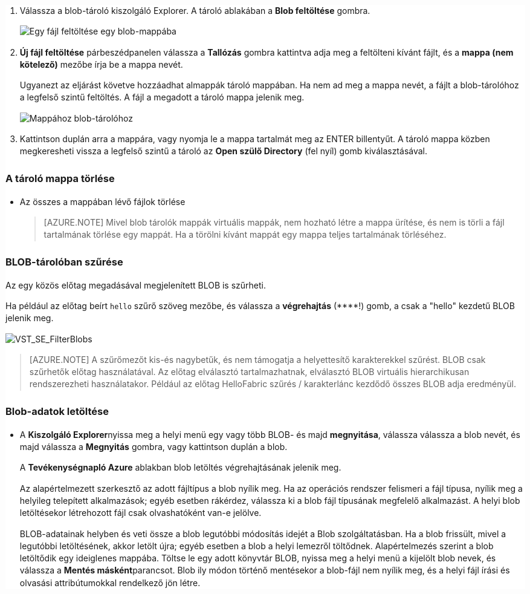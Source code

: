 1. Válassza a blob-tároló kiszolgáló Explorer. A tároló ablakában a **Blob feltöltése** gombra.

    ![Egy fájl feltöltése egy blob-mappába](./media/vs-azure-tools-storage-resources-server-explorer-browse-manage/IC766037.png)

1. **Új fájl feltöltése** párbeszédpanelen válassza a **Tallózás** gombra kattintva adja meg a feltölteni kívánt fájlt, és a **mappa (nem kötelező)** mezőbe írja be a mappa nevét.

    Ugyanezt az eljárást követve hozzáadhat almappák tároló mappában. Ha nem ad meg a mappa nevét, a fájlt a blob-tárolóhoz a legfelső szintű feltöltés. A fájl a megadott a tároló mappa jelenik meg.

    ![Mappához blob-tárolóhoz](./media/vs-azure-tools-storage-resources-server-explorer-browse-manage/IC766038.png)

1. Kattintson duplán arra a mappára, vagy nyomja le a mappa tartalmát meg az ENTER billentyűt. A tároló mappa közben megkeresheti vissza a legfelső szintű a tároló az **Open szülő Directory** (fel nyíl) gomb kiválasztásával.

### <a name="to-delete-a-container-folder"></a>A tároló mappa törlése

 - Az összes a mappában lévő fájlok törlése

    >[AZURE.NOTE] Mivel blob tárolók mappák virtuális mappák, nem hozható létre a mappa ürítése, és nem is törli a fájl tartalmának törlése egy mappát. Ha a törölni kívánt mappát egy mappa teljes tartalmának törléséhez.

### <a name="to-filter-blobs-in-a-container"></a>BLOB-tárolóban szűrése

Az egy közös előtag megadásával megjelenített BLOB is szűrheti.

Ha például az előtag beírt `hello` szűrő szöveg mezőbe, és válassza a **végrehajtás** (****!) gomb, a csak a "hello" kezdetű BLOB jelenik meg.

![VST_SE_FilterBlobs](./media/vs-azure-tools-storage-resources-server-explorer-browse-manage/IC519076.png)


>[AZURE.NOTE] A szűrőmezőt kis-és nagybetűk, és nem támogatja a helyettesítő karakterekkel szűrést. BLOB csak szűrhetők előtag használatával. Az előtag elválasztó tartalmazhatnak, elválasztó BLOB virtuális hierarchikusan rendszerezheti használatakor. Például az előtag HelloFabric szűrés / karakterlánc kezdődő összes BLOB adja eredményül.

### <a name="to-download-blob-data"></a>Blob-adatok letöltése

- A **Kiszolgáló Explorer**nyissa meg a helyi menü egy vagy több BLOB- és majd **megnyitása**, válassza válassza a blob nevét, és majd válassza a **Megnyitás** gombra, vagy kattintson duplán a blob.

    A **Tevékenységnapló Azure** ablakban blob letöltés végrehajtásának jelenik meg.

    Az alapértelmezett szerkesztő az adott fájltípus a blob nyílik meg. Ha az operációs rendszer felismeri a fájl típusa, nyílik meg a helyileg telepített alkalmazások; egyéb esetben rákérdez, válassza ki a blob fájl típusának megfelelő alkalmazást. A helyi blob letöltésekor létrehozott fájl csak olvashatóként van-e jelölve.

    BLOB-adatainak helyben és veti össze a blob legutóbbi módosítás idejét a Blob szolgáltatásban. Ha a blob frissült, mivel a legutóbbi letöltésének, akkor letölt újra; egyéb esetben a blob a helyi lemezről töltődnek. Alapértelmezés szerint a blob letöltődik egy ideiglenes mappába. Töltse le egy adott könyvtár BLOB, nyissa meg a helyi menü a kijelölt blob nevek, és válassza a **Mentés másként**parancsot. Blob ily módon történő mentésekor a blob-fájl nem nyílik meg, és a helyi fájl írási és olvasási attribútumokkal rendelkező jön létre.
